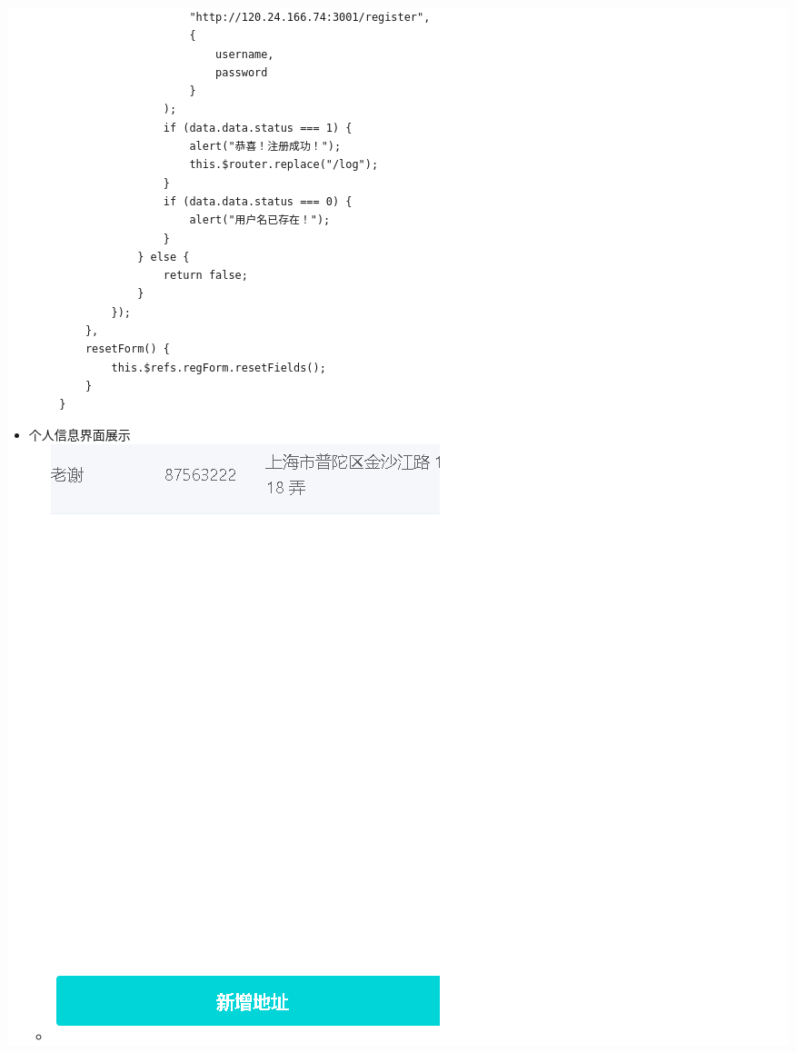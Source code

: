                                 "http://120.24.166.74:3001/register",
                                {
                                    username,
                                    password
                                }
                            );
                            if (data.data.status === 1) {
                                alert("恭喜！注册成功！");
                                this.$router.replace("/log");
                            }
                            if (data.data.status === 0) {
                                alert("用户名已存在！");
                            }
                        } else {
                            return false;
                        }
                    });
                },
                resetForm() {
                    this.$refs.regForm.resetFields();
                }
            }
* 个人信息界面展示
    - ![vuex](./img/7ae921ad619b900c0f39430747aa79e.png "Optional title") 